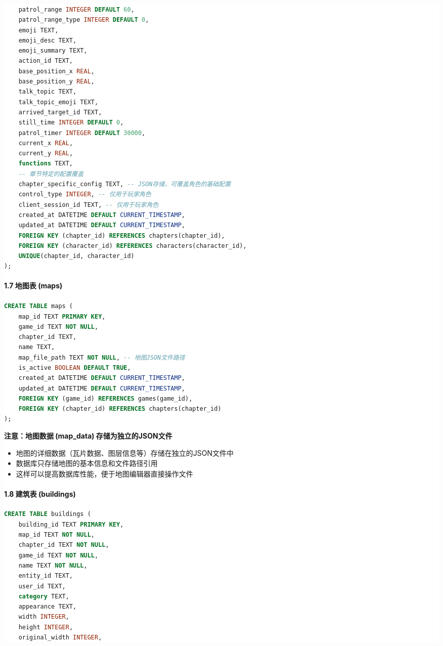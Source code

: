 ```sql
	patrol_range INTEGER DEFAULT 60,
	patrol_range_type INTEGER DEFAULT 0,
	emoji TEXT,
	emoji_desc TEXT,
	emoji_summary TEXT,
	action_id TEXT,
	base_position_x REAL,
	base_position_y REAL,
	talk_topic TEXT,
	talk_topic_emoji TEXT,
	arrived_target_id TEXT,
	still_time INTEGER DEFAULT 0,
	patrol_timer INTEGER DEFAULT 30000,
	current_x REAL,
	current_y REAL,
	functions TEXT,
	-- 章节特定的配置覆盖
	chapter_specific_config TEXT, -- JSON存储，可覆盖角色的基础配置
	control_type INTEGER, -- 仅用于玩家角色
	client_session_id TEXT, -- 仅用于玩家角色
	created_at DATETIME DEFAULT CURRENT_TIMESTAMP,
	updated_at DATETIME DEFAULT CURRENT_TIMESTAMP,
	FOREIGN KEY (chapter_id) REFERENCES chapters(chapter_id),
	FOREIGN KEY (character_id) REFERENCES characters(character_id),
	UNIQUE(chapter_id, character_id)
);
```

#### 1.7 地图表 (maps)
```sql
CREATE TABLE maps (
	map_id TEXT PRIMARY KEY,
	game_id TEXT NOT NULL,
	chapter_id TEXT,
	name TEXT,
	map_file_path TEXT NOT NULL, -- 地图JSON文件路径
	is_active BOOLEAN DEFAULT TRUE,
	created_at DATETIME DEFAULT CURRENT_TIMESTAMP,
	updated_at DATETIME DEFAULT CURRENT_TIMESTAMP,
	FOREIGN KEY (game_id) REFERENCES games(game_id),
	FOREIGN KEY (chapter_id) REFERENCES chapters(chapter_id)
);
```

**注意：地图数据 (map_data) 存储为独立的JSON文件**
- 地图的详细数据（瓦片数据、图层信息等）存储在独立的JSON文件中
- 数据库只存储地图的基本信息和文件路径引用
- 这样可以提高数据库性能，便于地图编辑器直接操作文件

#### 1.8 建筑表 (buildings)
```sql
CREATE TABLE buildings (
	building_id TEXT PRIMARY KEY,
	map_id TEXT NOT NULL,
	chapter_id TEXT NOT NULL,
	game_id TEXT NOT NULL,
	name TEXT NOT NULL,
	entity_id TEXT,
	user_id TEXT,
	category TEXT,
	appearance TEXT,
	width INTEGER,
	height INTEGER,
	original_width INTEGER,
```